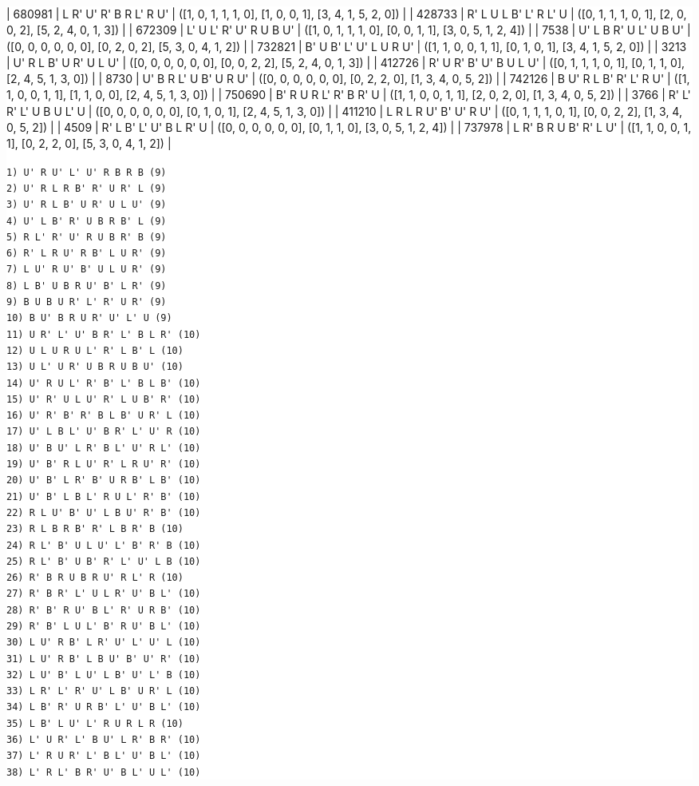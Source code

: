 | 680981 | L R' U' R' B R L' R U' | ([1, 0, 1, 1, 1, 0], [1, 0, 0, 1], [3, 4, 1, 5, 2, 0]) |
| 428733 | R' L U L B' L' R L' U | ([0, 1, 1, 1, 0, 1], [2, 0, 0, 2], [5, 2, 4, 0, 1, 3]) |
| 672309 | L' U L' R' U' R U B U' | ([1, 0, 1, 1, 1, 0], [0, 0, 1, 1], [3, 0, 5, 1, 2, 4]) |
| 7538 | U' L B R' U L' U B U' | ([0, 0, 0, 0, 0, 0], [0, 2, 0, 2], [5, 3, 0, 4, 1, 2]) |
| 732821 | B' U B' L' U' L U R U' | ([1, 1, 0, 0, 1, 1], [0, 1, 0, 1], [3, 4, 1, 5, 2, 0]) |
| 3213 | U' R L B' U R' U L U' | ([0, 0, 0, 0, 0, 0], [0, 0, 2, 2], [5, 2, 4, 0, 1, 3]) |
| 412726 | R' U R' B' U' B U L U' | ([0, 1, 1, 1, 0, 1], [0, 1, 1, 0], [2, 4, 5, 1, 3, 0]) |
| 8730 | U' B R L' U B' U R U' | ([0, 0, 0, 0, 0, 0], [0, 2, 2, 0], [1, 3, 4, 0, 5, 2]) |
| 742126 | B U' R L B' R' L' R U' | ([1, 1, 0, 0, 1, 1], [1, 1, 0, 0], [2, 4, 5, 1, 3, 0]) |
| 750690 | B' R U R L' R' B R' U | ([1, 1, 0, 0, 1, 1], [2, 0, 2, 0], [1, 3, 4, 0, 5, 2]) |
| 3766 | R' L' R' L' U B U L' U | ([0, 0, 0, 0, 0, 0], [0, 1, 0, 1], [2, 4, 5, 1, 3, 0]) |
| 411210 | L R L R U' B' U' R U' | ([0, 1, 1, 1, 0, 1], [0, 0, 2, 2], [1, 3, 4, 0, 5, 2]) |
| 4509 | R' L B' L' U' B L R' U | ([0, 0, 0, 0, 0, 0], [0, 1, 1, 0], [3, 0, 5, 1, 2, 4]) |
| 737978 | L R' B R U B' R' L U' | ([1, 1, 0, 0, 1, 1], [0, 2, 2, 0], [5, 3, 0, 4, 1, 2]) |


```
1) U' R U' L' U' R B R B (9)
2) U' R L R B' R' U R' L (9)
3) U' R L B' U R' U L U' (9)
4) U' L B' R' U B R B' L (9)
5) R L' R' U' R U B R' B (9)
6) R' L R U' R B' L U R' (9)
7) L U' R U' B' U L U R' (9)
8) L B' U B R U' B' L R' (9)
9) B U B U R' L' R' U R' (9)
10) B U' B R U R' U' L' U (9)
11) U R' L' U' B R' L' B L R' (10)
12) U L U R U L' R' L B' L (10)
13) U L' U R' U B R U B U' (10)
14) U' R U L' R' B' L' B L B' (10)
15) U' R' U L U' R' L U B' R' (10)
16) U' R' B' R' B L B' U R' L (10)
17) U' L B L' U' B R' L' U' R (10)
18) U' B U' L R' B L' U' R L' (10)
19) U' B' R L U' R' L R U' R' (10)
20) U' B' L R' B' U R B' L B' (10)
21) U' B' L B L' R U L' R' B' (10)
22) R L U' B' U' L B U' R' B' (10)
23) R L B R B' R' L B R' B (10)
24) R L' B' U L U' L' B' R' B (10)
25) R L' B' U B' R' L' U' L B (10)
26) R' B R U B R U' R L' R (10)
27) R' B R' L' U L R' U' B L' (10)
28) R' B' R U' B L' R' U R B' (10)
29) R' B' L U L' B' R U' B L' (10)
30) L U' R B' L R' U' L' U' L (10)
31) L U' R B' L B U' B' U' R' (10)
32) L U' B' L U' L B' U' L' B (10)
33) L R' L' R' U' L B' U R' L (10)
34) L B' R' U R B' L' U' B L' (10)
35) L B' L U' L' R U R L R (10)
36) L' U R' L' B U' L R' B R' (10)
37) L' R U R' L' B L' U' B L' (10)
38) L' R L' B R' U' B L' U L' (10)
```